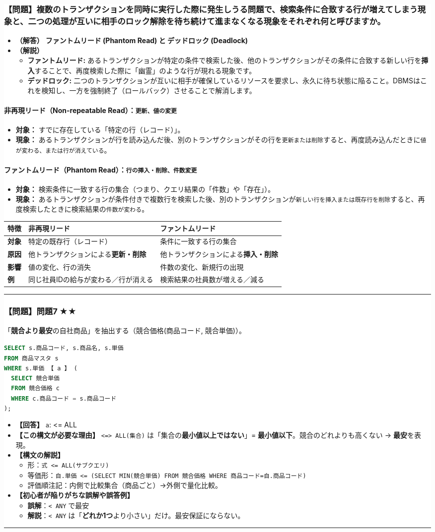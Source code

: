 
### 【問題】複数のトランザクションを同時に実行した際に発生しうる問題で、検索条件に合致する行が増えてしまう現象と、二つの処理が互いに相手のロック解除を待ち続けて進まなくなる現象をそれぞれ何と呼びますか。
- **（解答）** **ファントムリード (Phantom Read) と デッドロック (Deadlock)**
- **（解説）**
    *   **ファントムリード:** あるトランザクションが特定の条件で検索した後、他のトランザクションがその条件に合致する新しい行を**挿入**することで、再度検索した際に「幽霊」のような行が現れる現象です。
    *   **デッドロック:** 二つのトランザクションが互いに相手が確保しているリソースを要求し、永久に待ち状態に陥ること。DBMSはこれを検知し、一方を強制終了（ロールバック）させることで解消します。

#### 非再現リード（Non-repeatable Read）：`更新、値の変更`
- **対象：** すでに存在している「特定の行（レコード）」。
- **現象：** あるトランザクションが行を読み込んだ後、別のトランザクションがその行を`更新または削除`すると、再度読み込んだときに`値が変わる、または行が消えている`。
#### ファントムリード（Phantom Read）：`行の挿入・削除、件数変更`
- **対象：** 検索条件に一致する行の集合（つまり、クエリ結果の「件数」や「存在」）。
- **現象：** あるトランザクションが条件付きで複数行を検索した後、別のトランザクションが`新しい行を挿入または既存行を削除`すると、再度検索したときに検索結果の`件数が変わる`。

| 特徴 | 非再現リード | ファントムリード |
| :--- | :--- | :--- |
| **対象** | 特定の既存行（レコード） | 条件に一致する行の集合 |
| **原因** | 他トランザクションによる**更新・削除** | 他トランザクションによる**挿入・削除** |
| **影響** | 値の変化、行の消失 | 件数の変化、新規行の出現 |
| **例** | 同じ社員IDの給与が変わる／行が消える | 検索結果の社員数が増える／減る |

---

### 【問題】問題7 ★★
「**競合より最安**の自社商品」を抽出する（競合価格(商品コード, 競合単価)）。
```sql
SELECT s.商品コード, s.商品名, s.単価
FROM 商品マスタ s
WHERE s.単価 【 a 】 (
  SELECT 競合単価
  FROM 競合価格 c
  WHERE c.商品コード = s.商品コード
);
```
- **【回答】** `a`: <= ALL
- **【この構文が必要な理由】** `<=> ALL(集合)` は「集合の**最小値以上ではない**」= **最小値以下**。競合のどれよりも高くない → **最安**を表現。
- **【構文の解説】**
    *   形：`式 <= ALL(サブクエリ)`
    *   等価形：`自.単価 <= (SELECT MIN(競合単価) FROM 競合価格 WHERE 商品コード=自.商品コード)`
    *   評価順注記：内側で比較集合（商品ごと）→外側で量化比較。
- **【初心者が陥りがちな誤解や誤答例】**
    *   **誤解**：`< ANY` で最安
    *   **解説**：`< ANY` は「**どれか1つ**より小さい」だけ。最安保証にならない。

---
